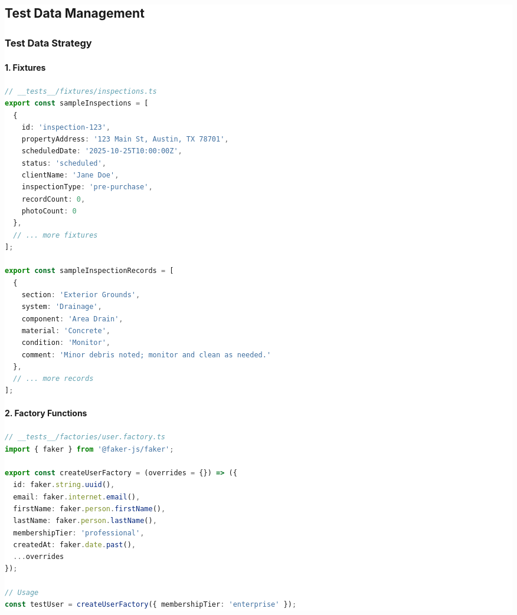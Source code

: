 
## Test Data Management

### Test Data Strategy

#### 1. Fixtures
```typescript
// __tests__/fixtures/inspections.ts
export const sampleInspections = [
  {
    id: 'inspection-123',
    propertyAddress: '123 Main St, Austin, TX 78701',
    scheduledDate: '2025-10-25T10:00:00Z',
    status: 'scheduled',
    clientName: 'Jane Doe',
    inspectionType: 'pre-purchase',
    recordCount: 0,
    photoCount: 0
  },
  // ... more fixtures
];

export const sampleInspectionRecords = [
  {
    section: 'Exterior Grounds',
    system: 'Drainage',
    component: 'Area Drain',
    material: 'Concrete',
    condition: 'Monitor',
    comment: 'Minor debris noted; monitor and clean as needed.'
  },
  // ... more records
];
```

#### 2. Factory Functions
```typescript
// __tests__/factories/user.factory.ts
import { faker } from '@faker-js/faker';

export const createUserFactory = (overrides = {}) => ({
  id: faker.string.uuid(),
  email: faker.internet.email(),
  firstName: faker.person.firstName(),
  lastName: faker.person.lastName(),
  membershipTier: 'professional',
  createdAt: faker.date.past(),
  ...overrides
});

// Usage
const testUser = createUserFactory({ membershipTier: 'enterprise' });
```
